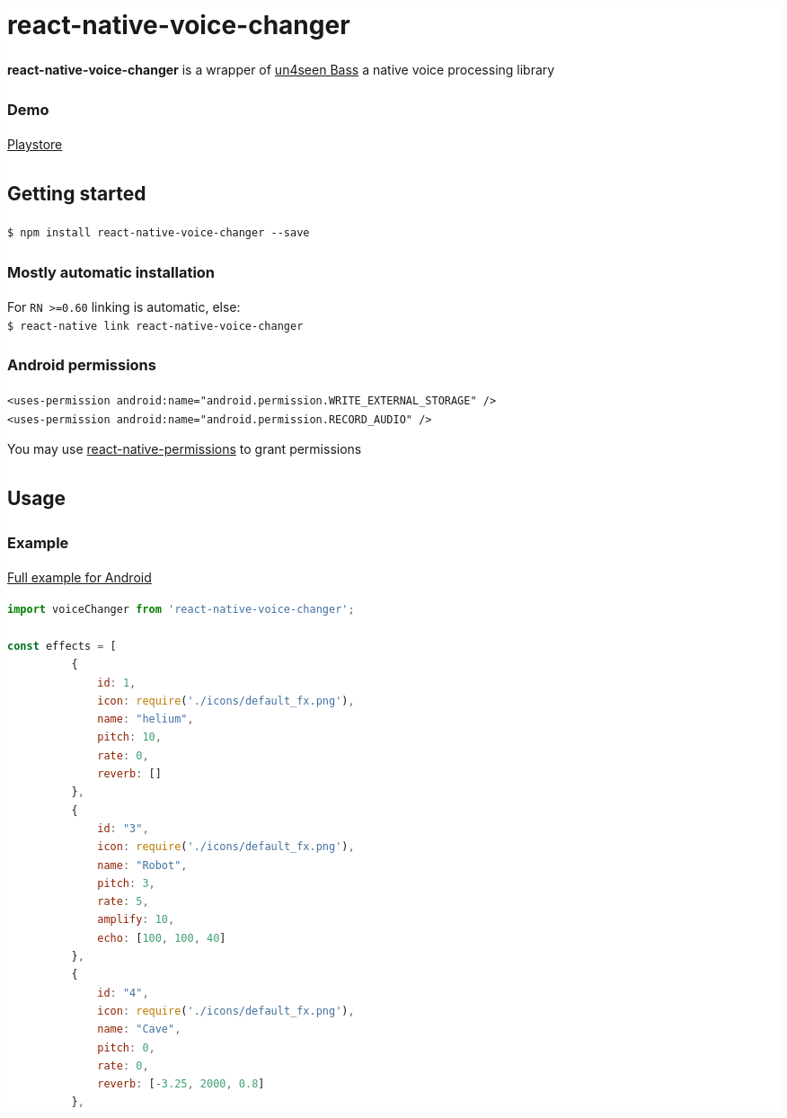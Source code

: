 # react-native-voice-changer

**react-native-voice-changer** is a wrapper of [un4seen Bass](https://www.un4seen.com/bass.html) a native voice processing library 

### Demo

[Playstore](https://play.google.com/store/apps/details?id=com.pappillon.voice)

## Getting started

`$ npm install react-native-voice-changer --save`

### Mostly automatic installation

For `RN >=0.60` linking is automatic, else: <br>
`$ react-native link react-native-voice-changer`

### Android permissions

```
<uses-permission android:name="android.permission.WRITE_EXTERNAL_STORAGE" />
<uses-permission android:name="android.permission.RECORD_AUDIO" />
```
You may use [react-native-permissions](https://github.com/react-native-community/react-native-permissions) to grant permissions 

## Usage

### Example

[Full example for Android](https://github.com/ouarrtaha/react-native-voice-changer/tree/master/example)

```javascript
import voiceChanger from 'react-native-voice-changer';

const effects = [
          {
              id: 1,
              icon: require('./icons/default_fx.png'),
              name: "helium",
              pitch: 10,
              rate: 0,
              reverb: []
          },
          {
              id: "3",
              icon: require('./icons/default_fx.png'),
              name: "Robot",
              pitch: 3,
              rate: 5,
              amplify: 10,
              echo: [100, 100, 40]
          },
          {
              id: "4",
              icon: require('./icons/default_fx.png'),
              name: "Cave",
              pitch: 0,
              rate: 0,
              reverb: [-3.25, 2000, 0.8]
          },
```